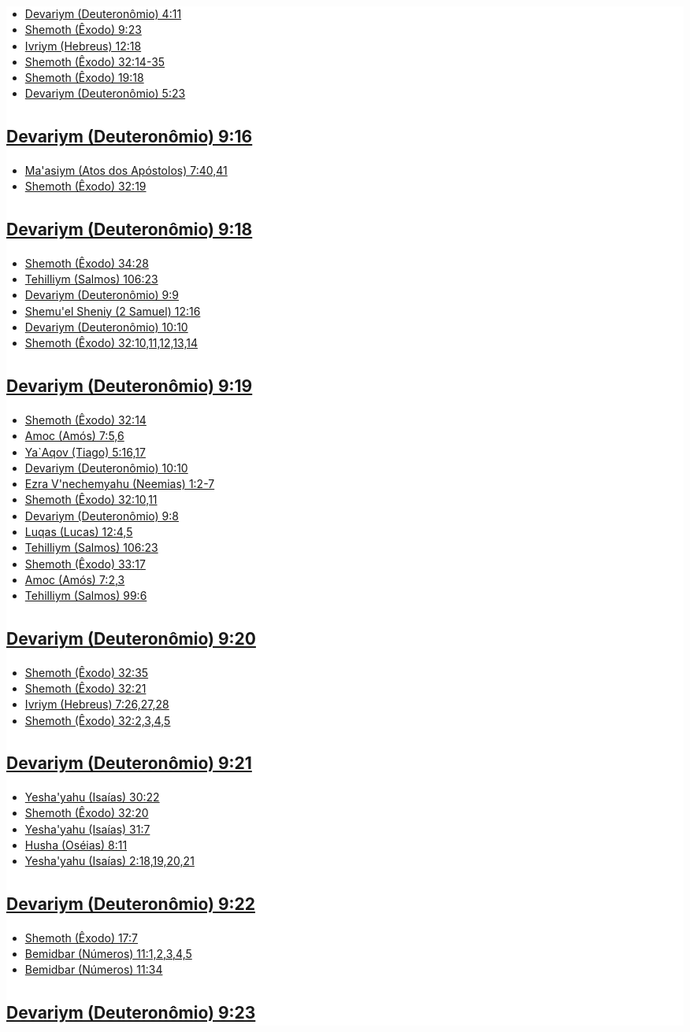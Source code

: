 - [Devariym (Deuteronômio) 4:11](https://bible.ozzuu.com/pt_yah/Deu/4#11)
- [Shemoth (Êxodo) 9:23](https://bible.ozzuu.com/pt_yah/Exo/9#23)
- [Ivriym (Hebreus) 12:18](https://bible.ozzuu.com/pt_yah/Heb/12#18)
- [Shemoth (Êxodo) 32:14-35](https://bible.ozzuu.com/pt_yah/Exo/32#14)
- [Shemoth (Êxodo) 19:18](https://bible.ozzuu.com/pt_yah/Exo/19#18)
- [Devariym (Deuteronômio) 5:23](https://bible.ozzuu.com/pt_yah/Deu/5#23)
<h2 id="16"><a href="https://bible.ozzuu.com/pt_yah/Deu/9#16" target="_blank">Devariym (Deuteronômio) 9:16</a></h2>

- [Ma'asiym (Atos dos Apóstolos) 7:40,41](https://bible.ozzuu.com/pt_yah/Act/7#40)
- [Shemoth (Êxodo) 32:19](https://bible.ozzuu.com/pt_yah/Exo/32#19)
<h2 id="18"><a href="https://bible.ozzuu.com/pt_yah/Deu/9#18" target="_blank">Devariym (Deuteronômio) 9:18</a></h2>

- [Shemoth (Êxodo) 34:28](https://bible.ozzuu.com/pt_yah/Exo/34#28)
- [Tehilliym (Salmos) 106:23](https://bible.ozzuu.com/pt_yah/Psa/106#23)
- [Devariym (Deuteronômio) 9:9](https://bible.ozzuu.com/pt_yah/Deu/9#9)
- [Shemu'el Sheniy (2 Samuel) 12:16](https://bible.ozzuu.com/pt_yah/2Sm/12#16)
- [Devariym (Deuteronômio) 10:10](https://bible.ozzuu.com/pt_yah/Deu/10#10)
- [Shemoth (Êxodo) 32:10,11,12,13,14](https://bible.ozzuu.com/pt_yah/Exo/32#10)
<h2 id="19"><a href="https://bible.ozzuu.com/pt_yah/Deu/9#19" target="_blank">Devariym (Deuteronômio) 9:19</a></h2>

- [Shemoth (Êxodo) 32:14](https://bible.ozzuu.com/pt_yah/Exo/32#14)
- [Amoc (Amós) 7:5,6](https://bible.ozzuu.com/pt_yah/Am/7#5)
- [Ya`Aqov (Tiago) 5:16,17](https://bible.ozzuu.com/pt_yah/Jam/5#16)
- [Devariym (Deuteronômio) 10:10](https://bible.ozzuu.com/pt_yah/Deu/10#10)
- [Ezra V'nechemyahu (Neemias) 1:2-7](https://bible.ozzuu.com/pt_yah/Neh/1#2)
- [Shemoth (Êxodo) 32:10,11](https://bible.ozzuu.com/pt_yah/Exo/32#10)
- [Devariym (Deuteronômio) 9:8](https://bible.ozzuu.com/pt_yah/Deu/9#8)
- [Luqas (Lucas) 12:4,5](https://bible.ozzuu.com/pt_yah/Luk/12#4)
- [Tehilliym (Salmos) 106:23](https://bible.ozzuu.com/pt_yah/Psa/106#23)
- [Shemoth (Êxodo) 33:17](https://bible.ozzuu.com/pt_yah/Exo/33#17)
- [Amoc (Amós) 7:2,3](https://bible.ozzuu.com/pt_yah/Am/7#2)
- [Tehilliym (Salmos) 99:6](https://bible.ozzuu.com/pt_yah/Psa/99#6)
<h2 id="20"><a href="https://bible.ozzuu.com/pt_yah/Deu/9#20" target="_blank">Devariym (Deuteronômio) 9:20</a></h2>

- [Shemoth (Êxodo) 32:35](https://bible.ozzuu.com/pt_yah/Exo/32#35)
- [Shemoth (Êxodo) 32:21](https://bible.ozzuu.com/pt_yah/Exo/32#21)
- [Ivriym (Hebreus) 7:26,27,28](https://bible.ozzuu.com/pt_yah/Heb/7#26)
- [Shemoth (Êxodo) 32:2,3,4,5](https://bible.ozzuu.com/pt_yah/Exo/32#2)
<h2 id="21"><a href="https://bible.ozzuu.com/pt_yah/Deu/9#21" target="_blank">Devariym (Deuteronômio) 9:21</a></h2>

- [Yesha'yahu (Isaías) 30:22](https://bible.ozzuu.com/pt_yah/Isa/30#22)
- [Shemoth (Êxodo) 32:20](https://bible.ozzuu.com/pt_yah/Exo/32#20)
- [Yesha'yahu (Isaías) 31:7](https://bible.ozzuu.com/pt_yah/Isa/31#7)
- [Husha (Oséias) 8:11](https://bible.ozzuu.com/pt_yah/Hos/8#11)
- [Yesha'yahu (Isaías) 2:18,19,20,21](https://bible.ozzuu.com/pt_yah/Isa/2#18)
<h2 id="22"><a href="https://bible.ozzuu.com/pt_yah/Deu/9#22" target="_blank">Devariym (Deuteronômio) 9:22</a></h2>

- [Shemoth (Êxodo) 17:7](https://bible.ozzuu.com/pt_yah/Exo/17#7)
- [Bemidbar (Números) 11:1,2,3,4,5](https://bible.ozzuu.com/pt_yah/Num/11#1)
- [Bemidbar (Números) 11:34](https://bible.ozzuu.com/pt_yah/Num/11#34)
<h2 id="23"><a href="https://bible.ozzuu.com/pt_yah/Deu/9#23" target="_blank">Devariym (Deuteronômio) 9:23</a></h2>
